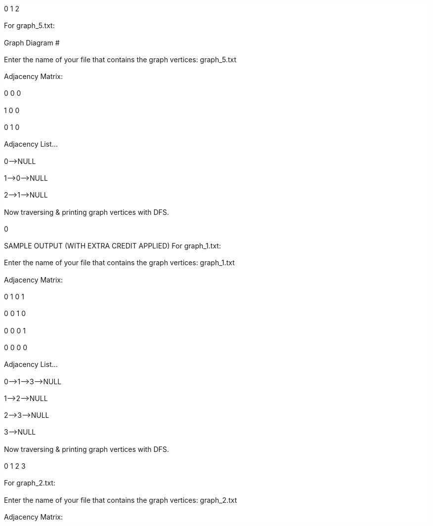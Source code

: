 0 1 2



For graph_5.txt:

Graph Diagram #

Enter the name of your file that contains the graph vertices: graph_5.txt

Adjacency Matrix:

0 0 0

1 0 0

0 1 0

Adjacency List…

0—>NULL

1—>0—>NULL

2—>1—>NULL

Now traversing & printing graph vertices with DFS.

0



SAMPLE OUTPUT (WITH EXTRA CREDIT APPLIED)
For graph_1.txt:

Enter the name of your file that contains the graph vertices: graph_1.txt

Adjacency Matrix:

0 1 0 1

0 0 1 0

0 0 0 1

0 0 0 0

Adjacency List…

0—>1—>3—>NULL

1—>2—>NULL

2—>3—>NULL

3—>NULL

Now traversing & printing graph vertices with DFS.

0 1 2 3


For graph_2.txt:

Enter the name of your file that contains the graph vertices: graph_2.txt

Adjacency Matrix:
